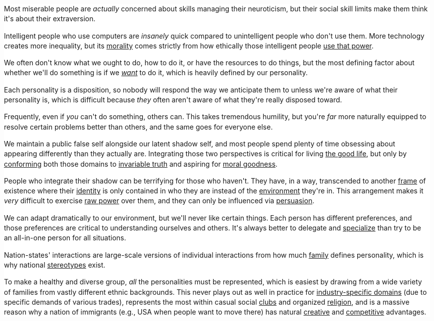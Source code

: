 Most miserable people are *actually* concerned about skills managing their neuroticism, but their social skill limits make them think it's about their extraversion.

Intelligent people who use computers are *insanely* quick compared to unintelligent people who don't use them. More technology creates more inequality, but its [morality](/morality/) comes strictly from how ethically those intelligent people [use that power](https://trendless.tech/trends/).

We often don't know what we ought to do, how to do it, or have the resources to do things, but the most defining factor about whether we'll do something is if we *[want](/purpose/)* to do it, which is heavily defined by our personality.

Each personality is a disposition, so nobody will respond the way we anticipate them to unless we're aware of what their personality is, which is difficult because *they* often aren't aware of what they're really disposed toward.

Frequently, even if *you* can't do something, others can. This takes tremendous humility, but you're *far* more naturally equipped to resolve certain problems better than others, and the same goes for everyone else.

We maintain a public false self alongside our latent shadow self, and most people spend plenty of time obsessing about appearing differently than they actually are. Integrating those two perspectives is critical for living [the good life](/good-life/), but only by [conforming](/habits/) both those domains to [invariable truth](/values/) and aspiring for [moral goodness](/morality/).

People who integrate their shadow can be terrifying for those who haven't. They have, in a way, transcended to another [frame](/image/) of existence where their [identity](/identity/) is only contained in who they are instead of the [environment](/reality/) they're in. This arrangement makes it *very* difficult to exercise [raw power](/power-types/) over them, and they can only be influenced via [persuasion](/influence/).

We can adapt dramatically to our environment, but we'll never like certain things. Each person has different preferences, and those preferences are critical to understanding ourselves and others. It's always better to delegate and [specialize](/specialization-cities/) than try to be an all-in-one person for all situations.

Nation-states' interactions are large-scale versions of individual interactions from how much [family](/family/) defines personality, which is why national [stereotypes](/symbols/) exist.

To make a healthy and diverse group, *all* the personalities must be represented, which is easiest by drawing from a wide variety of families from vastly different ethnic backgrounds. This never plays out as well in practice for [industry-specific domains](/specialization-cities/) (due to specific demands of various trades), represents the most within casual social [clubs](/groups-small/) and organized [religion](/religion/), and is a massive reason why a nation of immigrants (e.g., USA when people want to move there) has natural [creative](/creativity/) and [competitive](/social-risk/) advantages.
